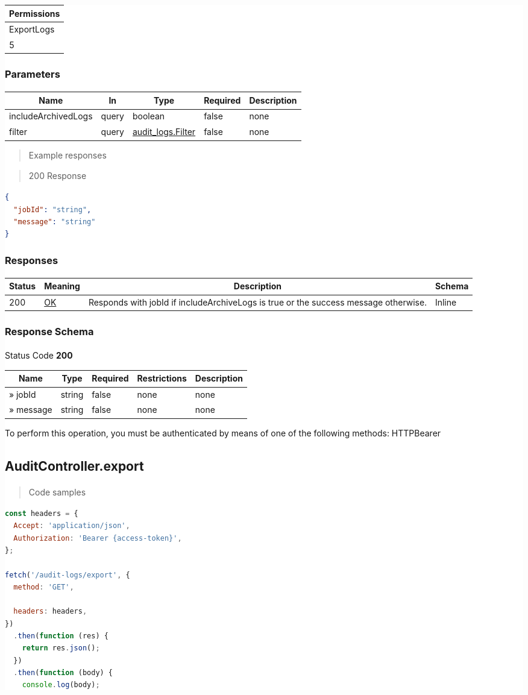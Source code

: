 | Permissions |
| ----------- |
| ExportLogs  |
| 5           |

<h3 id="auditcontroller.export-parameters">Parameters</h3>

| Name                | In    | Type                                          | Required | Description |
| ------------------- | ----- | --------------------------------------------- | -------- | ----------- |
| includeArchivedLogs | query | boolean                                       | false    | none        |
| filter              | query | [audit_logs.Filter](#schemaaudit_logs.filter) | false    | none        |

> Example responses

> 200 Response

```json
{
  "jobId": "string",
  "message": "string"
}
```

<h3 id="auditcontroller.export-responses">Responses</h3>

| Status | Meaning                                                 | Description                                                                         | Schema |
| ------ | ------------------------------------------------------- | ----------------------------------------------------------------------------------- | ------ |
| 200    | [OK](https://tools.ietf.org/html/rfc7231#section-6.3.1) | Responds with jobId if includeArchiveLogs is true or the success message otherwise. | Inline |

<h3 id="auditcontroller.export-responseschema">Response Schema</h3>

Status Code **200**

| Name      | Type   | Required | Restrictions | Description |
| --------- | ------ | -------- | ------------ | ----------- |
| » jobId   | string | false    | none         | none        |
| » message | string | false    | none         | none        |

<aside class="warning">
To perform this operation, you must be authenticated by means of one of the following methods:
HTTPBearer
</aside>

## AuditController.export

<a id="opIdAuditController.export"></a>

> Code samples

```javascript
const headers = {
  Accept: 'application/json',
  Authorization: 'Bearer {access-token}',
};

fetch('/audit-logs/export', {
  method: 'GET',

  headers: headers,
})
  .then(function (res) {
    return res.json();
  })
  .then(function (body) {
    console.log(body);
```